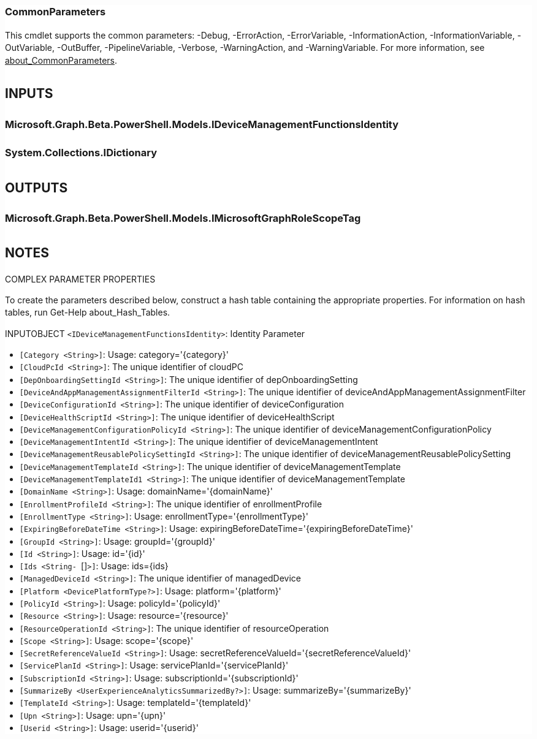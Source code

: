 ### CommonParameters
This cmdlet supports the common parameters: -Debug, -ErrorAction, -ErrorVariable, -InformationAction, -InformationVariable, -OutVariable, -OutBuffer, -PipelineVariable, -Verbose, -WarningAction, and -WarningVariable. For more information, see [about_CommonParameters](http://go.microsoft.com/fwlink/?LinkID=113216).

## INPUTS

### Microsoft.Graph.Beta.PowerShell.Models.IDeviceManagementFunctionsIdentity
### System.Collections.IDictionary
## OUTPUTS

### Microsoft.Graph.Beta.PowerShell.Models.IMicrosoftGraphRoleScopeTag
## NOTES
COMPLEX PARAMETER PROPERTIES

To create the parameters described below, construct a hash table containing the appropriate properties.
For information on hash tables, run Get-Help about_Hash_Tables.

INPUTOBJECT `<IDeviceManagementFunctionsIdentity>`: Identity Parameter
  - `[Category <String>]`: Usage: category='{category}'
  - `[CloudPcId <String>]`: The unique identifier of cloudPC
  - `[DepOnboardingSettingId <String>]`: The unique identifier of depOnboardingSetting
  - `[DeviceAndAppManagementAssignmentFilterId <String>]`: The unique identifier of deviceAndAppManagementAssignmentFilter
  - `[DeviceConfigurationId <String>]`: The unique identifier of deviceConfiguration
  - `[DeviceHealthScriptId <String>]`: The unique identifier of deviceHealthScript
  - `[DeviceManagementConfigurationPolicyId <String>]`: The unique identifier of deviceManagementConfigurationPolicy
  - `[DeviceManagementIntentId <String>]`: The unique identifier of deviceManagementIntent
  - `[DeviceManagementReusablePolicySettingId <String>]`: The unique identifier of deviceManagementReusablePolicySetting
  - `[DeviceManagementTemplateId <String>]`: The unique identifier of deviceManagementTemplate
  - `[DeviceManagementTemplateId1 <String>]`: The unique identifier of deviceManagementTemplate
  - `[DomainName <String>]`: Usage: domainName='{domainName}'
  - `[EnrollmentProfileId <String>]`: The unique identifier of enrollmentProfile
  - `[EnrollmentType <String>]`: Usage: enrollmentType='{enrollmentType}'
  - `[ExpiringBeforeDateTime <String>]`: Usage: expiringBeforeDateTime='{expiringBeforeDateTime}'
  - `[GroupId <String>]`: Usage: groupId='{groupId}'
  - `[Id <String>]`: Usage: id='{id}'
  - `[Ids <String- `[]`>]`: Usage: ids={ids}
  - `[ManagedDeviceId <String>]`: The unique identifier of managedDevice
  - `[Platform <DevicePlatformType?>]`: Usage: platform='{platform}'
  - `[PolicyId <String>]`: Usage: policyId='{policyId}'
  - `[Resource <String>]`: Usage: resource='{resource}'
  - `[ResourceOperationId <String>]`: The unique identifier of resourceOperation
  - `[Scope <String>]`: Usage: scope='{scope}'
  - `[SecretReferenceValueId <String>]`: Usage: secretReferenceValueId='{secretReferenceValueId}'
  - `[ServicePlanId <String>]`: Usage: servicePlanId='{servicePlanId}'
  - `[SubscriptionId <String>]`: Usage: subscriptionId='{subscriptionId}'
  - `[SummarizeBy <UserExperienceAnalyticsSummarizedBy?>]`: Usage: summarizeBy='{summarizeBy}'
  - `[TemplateId <String>]`: Usage: templateId='{templateId}'
  - `[Upn <String>]`: Usage: upn='{upn}'
  - `[Userid <String>]`: Usage: userid='{userid}'
